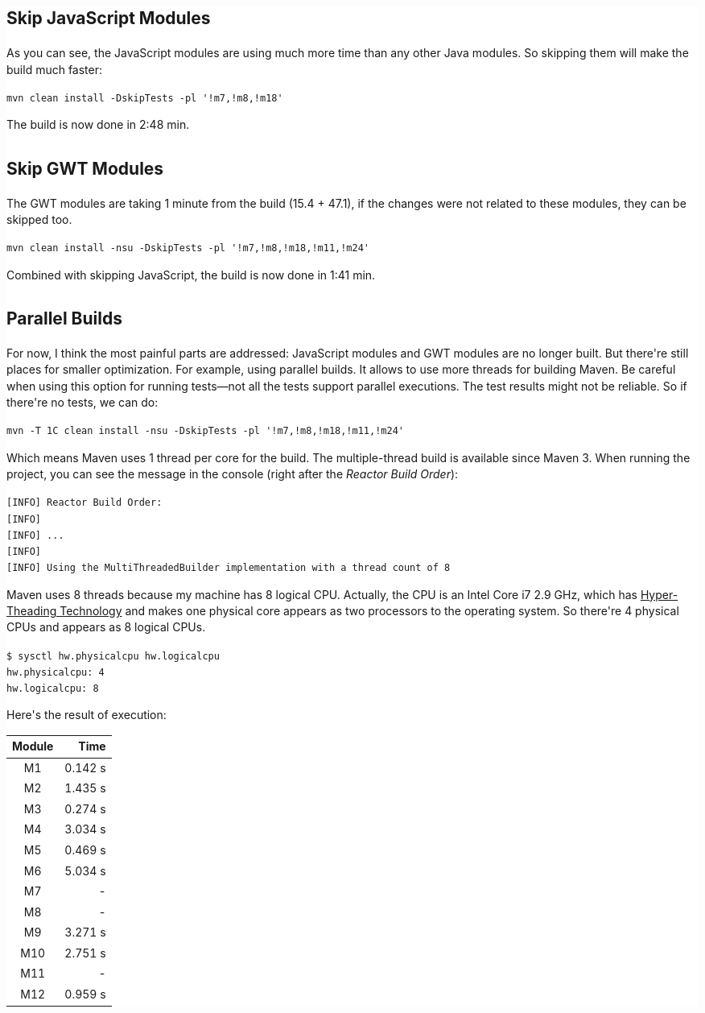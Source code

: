 ## Skip JavaScript Modules

As you can see, the JavaScript modules are using much more time than any other
Java modules. So skipping them will make the build much faster:

    mvn clean install -DskipTests -pl '!m7,!m8,!m18'

The build is now done in 2:48 min.

## Skip GWT Modules

The GWT modules are taking 1 minute from the build (15.4 + 47.1), if the changes
were not related to these modules, they can be skipped too.

    mvn clean install -nsu -DskipTests -pl '!m7,!m8,!m18,!m11,!m24'

Combined with skipping JavaScript, the build is now done in 1:41 min.

## Parallel Builds

For now, I think the most painful parts are addressed: JavaScript modules and GWT
modules are no longer built. But there're still places
for smaller optimization. For example, using parallel builds. It allows to use
more threads for building Maven. Be careful when using this option for running
tests—not all the tests support parallel executions. The test results might not
be reliable. So if there're no tests, we can do:

    mvn -T 1C clean install -nsu -DskipTests -pl '!m7,!m8,!m18,!m11,!m24'

Which means Maven uses 1 thread per core for the build. The multiple-thread
build is available since Maven 3. When running the project, you can see the
message in the console (right after the _Reactor Build Order_):

```
[INFO] Reactor Build Order:
[INFO]
[INFO] ...
[INFO]
[INFO] Using the MultiThreadedBuilder implementation with a thread count of 8
```

Maven uses 8 threads because my machine has 8 logical CPU. Actually, the
CPU is an Intel Core i7 2.9 GHz, which has [Hyper-Theading Technology][htt] and
makes one physical core appears as two processors to the operating system. So
there're 4 physical CPUs and appears as 8 logical CPUs.

```
$ sysctl hw.physicalcpu hw.logicalcpu
hw.physicalcpu: 4
hw.logicalcpu: 8
```

Here's the result of execution:

Module | Time
:---: | ---:
M1| 0.142 s
M2| 1.435 s
M3| 0.274 s
M4| 3.034 s
M5| 0.469 s
M6| 5.034 s
M7| -
M8| -
M9| 3.271 s
M10| 2.751 s
M11| -
M12| 0.959 s

[2]: https://zeroturnaround.com/rebellabs/your-maven-build-is-slow-speed-it-up/
[1]: https://stackoverflow.com/questions/36643975/what-is-wall-clock-in-maven-build
[htt]: https://en.wikipedia.org/wiki/Hyper-threading